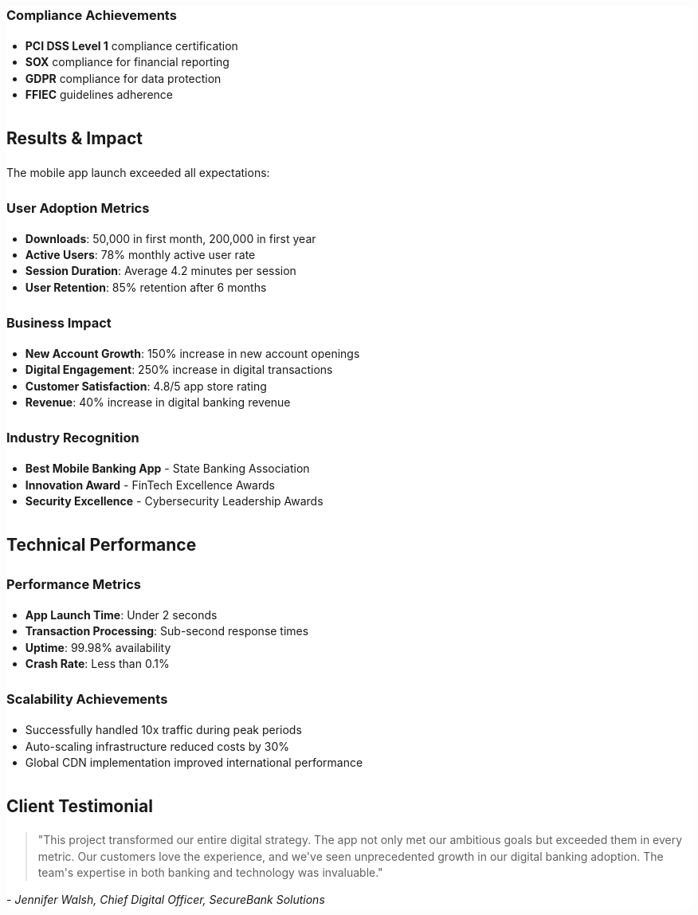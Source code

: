 ### Compliance Achievements
- **PCI DSS Level 1** compliance certification
- **SOX** compliance for financial reporting
- **GDPR** compliance for data protection
- **FFIEC** guidelines adherence

## Results & Impact

The mobile app launch exceeded all expectations:

### User Adoption Metrics
- **Downloads**: 50,000 in first month, 200,000 in first year
- **Active Users**: 78% monthly active user rate
- **Session Duration**: Average 4.2 minutes per session
- **User Retention**: 85% retention after 6 months

### Business Impact
- **New Account Growth**: 150% increase in new account openings
- **Digital Engagement**: 250% increase in digital transactions
- **Customer Satisfaction**: 4.8/5 app store rating
- **Revenue**: 40% increase in digital banking revenue

### Industry Recognition
- **Best Mobile Banking App** - State Banking Association
- **Innovation Award** - FinTech Excellence Awards
- **Security Excellence** - Cybersecurity Leadership Awards

## Technical Performance

### Performance Metrics
- **App Launch Time**: Under 2 seconds
- **Transaction Processing**: Sub-second response times
- **Uptime**: 99.98% availability
- **Crash Rate**: Less than 0.1%

### Scalability Achievements
- Successfully handled 10x traffic during peak periods
- Auto-scaling infrastructure reduced costs by 30%
- Global CDN implementation improved international performance

## Client Testimonial

> "This project transformed our entire digital strategy. The app not only met our ambitious goals but exceeded them in every metric. Our customers love the experience, and we've seen unprecedented growth in our digital banking adoption. The team's expertise in both banking and technology was invaluable."

*- Jennifer Walsh, Chief Digital Officer, SecureBank Solutions*
